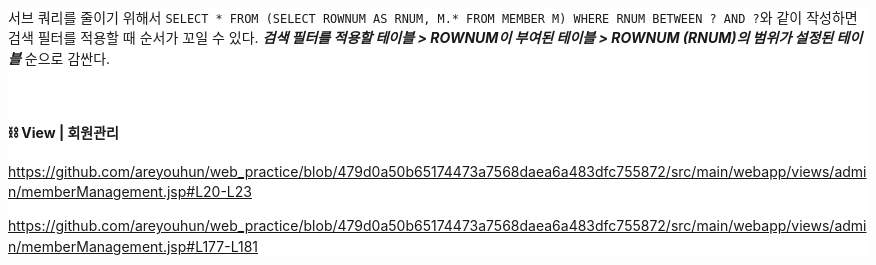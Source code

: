 서브 쿼리를 줄이기 위해서 `SELECT * FROM (SELECT ROWNUM AS RNUM, M.* FROM MEMBER M) WHERE RNUM BETWEEN ? AND ?`와 같이 작성하면 검색 필터를 적용할 때 순서가 꼬일 수 있다.
<i>**검색 필터를 적용할 테이블 > ROWNUM이 부여된 테이블 > ROWNUM (RNUM)의 범위가 설정된 테이블**</i> 순으로 감싼다.

<br>

#### ⛓ View | 회원관리
https://github.com/areyouhun/web_practice/blob/479d0a50b65174473a7568daea6a483dfc755872/src/main/webapp/views/admin/memberManagement.jsp#L20-L23

https://github.com/areyouhun/web_practice/blob/479d0a50b65174473a7568daea6a483dfc755872/src/main/webapp/views/admin/memberManagement.jsp#L177-L181
